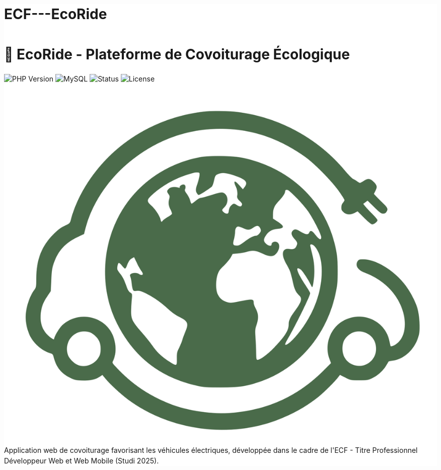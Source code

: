 # ECF---EcoRide

# 🚗 EcoRide - Plateforme de Covoiturage Écologique

![PHP Version](https://img.shields.io/badge/PHP-8.0+-777BB4?logo=php&logoColor=white)
![MySQL](https://img.shields.io/badge/MySQL-5.7+-4479A1?logo=mysql&logoColor=white)
![Status](https://img.shields.io/badge/Status-Complete-success)
![License](https://img.shields.io/badge/License-Academic-green)

![EcoRide Banner](img/logo.svg)

Application web de covoiturage favorisant les véhicules électriques, développée dans le cadre de l'ECF - Titre Professionnel Développeur Web et Web Mobile (Studi 2025).
